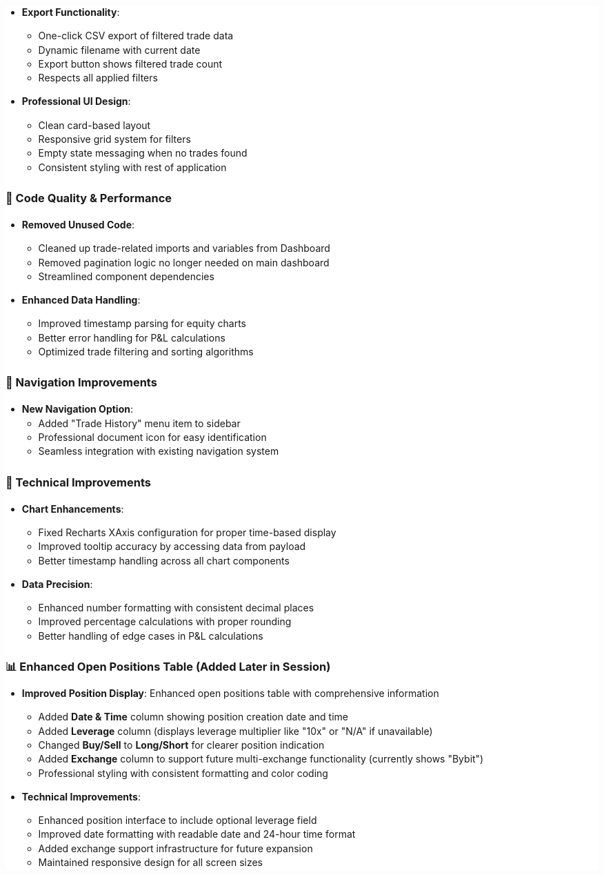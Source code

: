 - **Export Functionality**:
  - One-click CSV export of filtered trade data
  - Dynamic filename with current date
  - Export button shows filtered trade count
  - Respects all applied filters

- **Professional UI Design**:
  - Clean card-based layout
  - Responsive grid system for filters
  - Empty state messaging when no trades found
  - Consistent styling with rest of application

### 🧹 Code Quality & Performance
- **Removed Unused Code**:
  - Cleaned up trade-related imports and variables from Dashboard
  - Removed pagination logic no longer needed on main dashboard
  - Streamlined component dependencies

- **Enhanced Data Handling**:
  - Improved timestamp parsing for equity charts
  - Better error handling for P&L calculations
  - Optimized trade filtering and sorting algorithms

### 🚀 Navigation Improvements
- **New Navigation Option**:
  - Added "Trade History" menu item to sidebar
  - Professional document icon for easy identification
  - Seamless integration with existing navigation system

### 🔧 Technical Improvements
- **Chart Enhancements**:
  - Fixed Recharts XAxis configuration for proper time-based display
  - Improved tooltip accuracy by accessing data from payload
  - Better timestamp handling across all chart components

- **Data Precision**:
  - Enhanced number formatting with consistent decimal places
  - Improved percentage calculations with proper rounding
  - Better handling of edge cases in P&L calculations

### 📊 Enhanced Open Positions Table (Added Later in Session)
- **Improved Position Display**: Enhanced open positions table with comprehensive information
  - Added **Date & Time** column showing position creation date and time
  - Added **Leverage** column (displays leverage multiplier like "10x" or "N/A" if unavailable)
  - Changed **Buy/Sell** to **Long/Short** for clearer position indication
  - Added **Exchange** column to support future multi-exchange functionality (currently shows "Bybit")
  - Professional styling with consistent formatting and color coding

- **Technical Improvements**:
  - Enhanced position interface to include optional leverage field
  - Improved date formatting with readable date and 24-hour time format
  - Added exchange support infrastructure for future expansion
  - Maintained responsive design for all screen sizes
